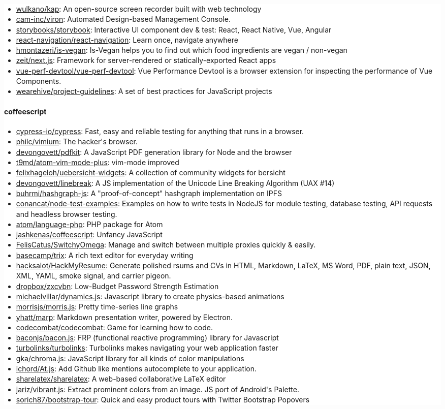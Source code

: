 * [wulkano/kap](https://github.com/wulkano/kap): An open-source screen recorder built with web technology
* [cam-inc/viron](https://github.com/cam-inc/viron):  Automated Design-based Management Console.
* [storybooks/storybook](https://github.com/storybooks/storybook): Interactive UI component dev & test: React, React Native, Vue, Angular
* [react-navigation/react-navigation](https://github.com/react-navigation/react-navigation): Learn once, navigate anywhere
* [hmontazeri/is-vegan](https://github.com/hmontazeri/is-vegan): Is-Vegan helps you to find out which food ingredients are vegan / non-vegan
* [zeit/next.js](https://github.com/zeit/next.js): Framework for server-rendered or statically-exported React apps
* [vue-perf-devtool/vue-perf-devtool](https://github.com/vue-perf-devtool/vue-perf-devtool): Vue Performance Devtool is a browser extension for inspecting the performance of Vue Components.
* [wearehive/project-guidelines](https://github.com/wearehive/project-guidelines): A set of best practices for JavaScript projects

#### coffeescript
* [cypress-io/cypress](https://github.com/cypress-io/cypress): Fast, easy and reliable testing for anything that runs in a browser.
* [philc/vimium](https://github.com/philc/vimium): The hacker's browser.
* [devongovett/pdfkit](https://github.com/devongovett/pdfkit): A JavaScript PDF generation library for Node and the browser
* [t9md/atom-vim-mode-plus](https://github.com/t9md/atom-vim-mode-plus): vim-mode improved
* [felixhageloh/uebersicht-widgets](https://github.com/felixhageloh/uebersicht-widgets): A collection of community widgets for bersicht
* [devongovett/linebreak](https://github.com/devongovett/linebreak): A JS implementation of the Unicode Line Breaking Algorithm (UAX #14)
* [buhrmi/hashgraph-js](https://github.com/buhrmi/hashgraph-js): A "proof-of-concept" hashgraph implementation on IPFS
* [conancat/node-test-examples](https://github.com/conancat/node-test-examples): Examples on how to write tests in NodeJS for module testing, database testing, API requests and headless browser testing.
* [atom/language-php](https://github.com/atom/language-php): PHP package for Atom
* [jashkenas/coffeescript](https://github.com/jashkenas/coffeescript): Unfancy JavaScript
* [FelisCatus/SwitchyOmega](https://github.com/FelisCatus/SwitchyOmega): Manage and switch between multiple proxies quickly & easily.
* [basecamp/trix](https://github.com/basecamp/trix): A rich text editor for everyday writing
* [hacksalot/HackMyResume](https://github.com/hacksalot/HackMyResume): Generate polished rsums and CVs in HTML, Markdown, LaTeX, MS Word, PDF, plain text, JSON, XML, YAML, smoke signal, and carrier pigeon.
* [dropbox/zxcvbn](https://github.com/dropbox/zxcvbn): Low-Budget Password Strength Estimation
* [michaelvillar/dynamics.js](https://github.com/michaelvillar/dynamics.js): Javascript library to create physics-based animations
* [morrisjs/morris.js](https://github.com/morrisjs/morris.js): Pretty time-series line graphs
* [yhatt/marp](https://github.com/yhatt/marp): Markdown presentation writer, powered by Electron.
* [codecombat/codecombat](https://github.com/codecombat/codecombat): Game for learning how to code.
* [baconjs/bacon.js](https://github.com/baconjs/bacon.js): FRP (functional reactive programming) library for Javascript
* [turbolinks/turbolinks](https://github.com/turbolinks/turbolinks): Turbolinks makes navigating your web application faster
* [gka/chroma.js](https://github.com/gka/chroma.js): JavaScript library for all kinds of color manipulations
* [ichord/At.js](https://github.com/ichord/At.js): Add Github like mentions autocomplete to your application.
* [sharelatex/sharelatex](https://github.com/sharelatex/sharelatex): A web-based collaborative LaTeX editor
* [jariz/vibrant.js](https://github.com/jariz/vibrant.js): Extract prominent colors from an image. JS port of Android's Palette.
* [sorich87/bootstrap-tour](https://github.com/sorich87/bootstrap-tour): Quick and easy product tours with Twitter Bootstrap Popovers
